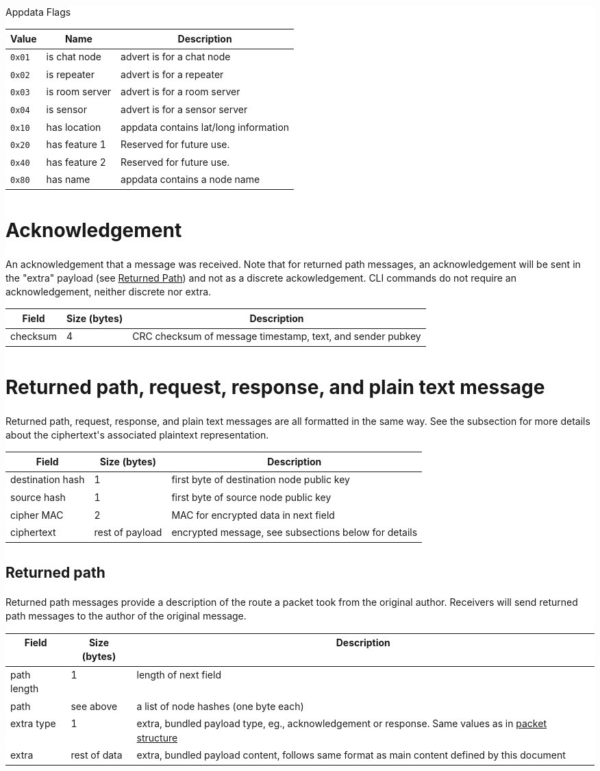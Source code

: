 Appdata Flags

| Value  | Name           | Description                           |
|--------|----------------|---------------------------------------|
| `0x01` | is chat node   | advert is for a chat node             |
| `0x02` | is repeater    | advert is for a repeater              |
| `0x03` | is room server | advert is for a room server           |
| `0x04` | is sensor      | advert is for a sensor server         |
| `0x10` | has location   | appdata contains lat/long information |
| `0x20` | has feature 1  | Reserved for future use.              |
| `0x40` | has feature 2  | Reserved for future use.              |
| `0x80` | has name       | appdata contains a node name          |

# Acknowledgement

An acknowledgement that a message was received. Note that for returned path messages, an acknowledgement will be sent in the "extra" payload (see [Returned Path](#returned-path)) and not as a discrete ackowledgement. CLI commands do not require an acknowledgement, neither discrete nor extra.

| Field    | Size (bytes) | Description                                                |
|----------|--------------|------------------------------------------------------------|
| checksum | 4            | CRC checksum of message timestamp, text, and sender pubkey |


# Returned path, request, response, and plain text message

Returned path, request, response, and plain text messages are all formatted in the same way. See the subsection for more details about the ciphertext's associated plaintext representation.

| Field            | Size (bytes)    | Description                                          |
|------------------|-----------------|------------------------------------------------------|
| destination hash | 1               | first byte of destination node public key            |
| source hash      | 1               | first byte of source node public key                 |
| cipher MAC       | 2               | MAC for encrypted data in next field                 |
| ciphertext       | rest of payload | encrypted message, see subsections below for details |

## Returned path

Returned path messages provide a description of the route a packet took from the original author. Receivers will send returned path messages to the author of the original message.

| Field       | Size (bytes) | Description                                                                                  |
|-------------|--------------|----------------------------------------------------------------------------------------------|
| path length | 1            | length of next field                                                                         |
| path        | see above    | a list of node hashes (one byte each) |
| extra type  | 1            | extra, bundled payload type, eg., acknowledgement or response. Same values as in [packet structure](./packet_structure.md) |
| extra       | rest of data | extra, bundled payload content, follows same format as main content defined by this document |
